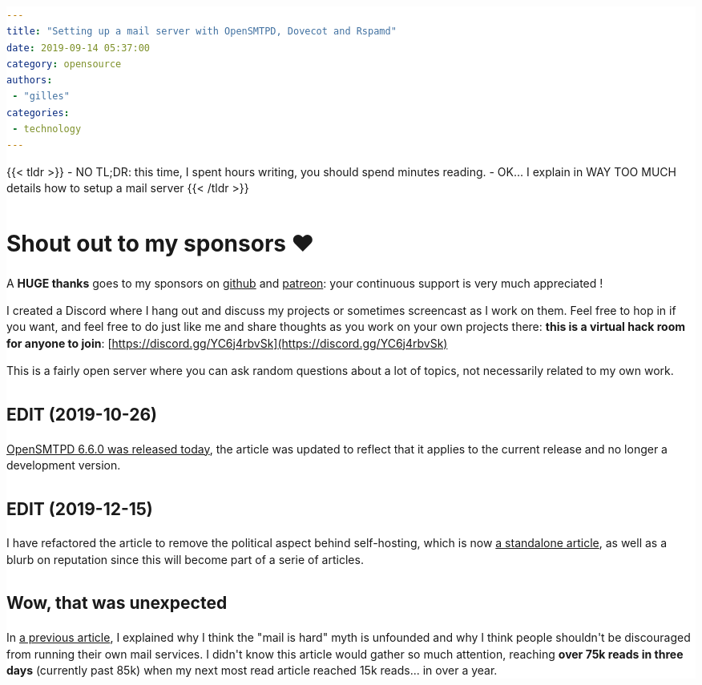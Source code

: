 ```yaml
---
title: "Setting up a mail server with OpenSMTPD, Dovecot and Rspamd"
date: 2019-09-14 05:37:00
category: opensource
authors:
 - "gilles"
categories:
 - technology
---
```


{{< tldr >}}
    - NO TL;DR: this time, I spent hours writing, you should spend minutes reading.
    - OK... I explain in WAY TOO MUCH details how to setup a mail server
{{< /tldr >}}

# Shout out to my sponsors &#x2764;&#xfe0f;

A **HUGE thanks** goes to my sponsors on [github](https://github.com/sponsors/poolpOrg)
and [patreon](https://www.patreon.com/gilles):
your continuous support is very much appreciated !

I created a Discord where I hang out and discuss my projects or sometimes screencast as I work on them.
Feel free to hop in if you want,
and feel free to do just like me and share thoughts as you work on your own projects there:
**this is a virtual hack room for anyone to join**: [https://discord.gg/YC6j4rbvSk](https://discord.gg/YC6j4rbvSk)

This is a fairly open server where you can ask random questions about a lot of topics,
not necessarily related to my own work.

EDIT (2019-10-26)
--
[OpenSMTPD 6.6.0 was released today](https://www.mail-archive.com/misc@opensmtpd.org/msg04725.html),
the article was updated to reflect that it applies to the current release and no longer a development version.

EDIT (2019-12-15)
--
I have refactored the article to remove the political aspect behind self-hosting,
which is now [a standalone article](/posts/2019-12-15/decentralised-smtp-is-for-the-greater-good/),
as well as a blurb on reputation since this will become part of a serie of articles.


Wow, that was unexpected
--
In [a previous article](https://poolp.org/posts/2019-08-30/you-should-not-run-your-mail-server-because-mail-is-hard/),
I explained why I think the "mail is hard" myth is unfounded and why I think people shouldn't be discouraged from running their own mail services.
I didn't know this article would gather so much attention,
reaching **over 75k reads in three days** (currently past 85k) when my next most read article reached 15k reads...
in over a year.

